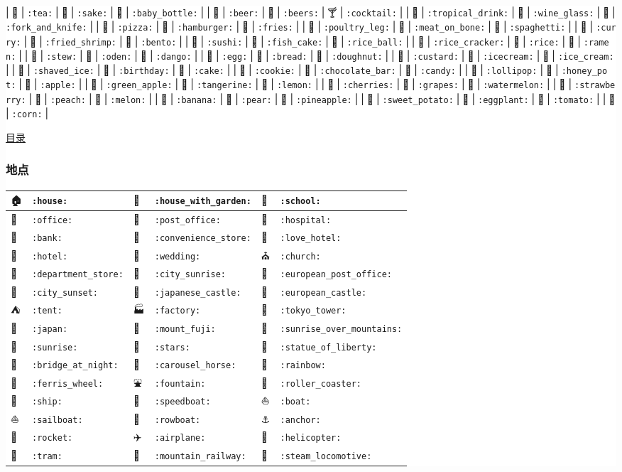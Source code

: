| :tea:            | `:tea:`            | :sake:              | `:sake:`              | :baby_bottle:                    | `:baby_bottle:`                    |
| :beer:           | `:beer:`           | :beers:             | `:beers:`             | :cocktail:                       | `:cocktail:`                       |
| :tropical_drink: | `:tropical_drink:` | :wine_glass:        | `:wine_glass:`        | :fork_and_knife:                 | `:fork_and_knife:`                 |
| :pizza:          | `:pizza:`          | :hamburger:         | `:hamburger:`         | :fries:                          | `:fries:`                          |
| :poultry_leg:    | `:poultry_leg:`    | :meat_on_bone:      | `:meat_on_bone:`      | :spaghetti:                      | `:spaghetti:`                      |
| :curry:          | `:curry:`          | :fried_shrimp:      | `:fried_shrimp:`      | :bento:                          | `:bento:`                          |
| :sushi:          | `:sushi:`          | :fish_cake:         | `:fish_cake:`         | :rice_ball:                      | `:rice_ball:`                      |
| :rice_cracker:   | `:rice_cracker:`   | :rice:              | `:rice:`              | :ramen:                          | `:ramen:`                          |
| :stew:           | `:stew:`           | :oden:              | `:oden:`              | :dango:                          | `:dango:`                          |
| :egg:            | `:egg:`            | :bread:             | `:bread:`             | :doughnut:                       | `:doughnut:`                       |
| :custard:        | `:custard:`        | :icecream:          | `:icecream:`          | :ice_cream:                      | `:ice_cream:`                      |
| :shaved_ice:     | `:shaved_ice:`     | :birthday:          | `:birthday:`          | :cake:                           | `:cake:`                           |
| :cookie:         | `:cookie:`         | :chocolate_bar:     | `:chocolate_bar:`     | :candy:                          | `:candy:`                          |
| :lollipop:       | `:lollipop:`       | :honey_pot:         | `:honey_pot:`         | :apple:                          | `:apple:`                          |
| :green_apple:    | `:green_apple:`    | :tangerine:         | `:tangerine:`         | :lemon:                          | `:lemon:`                          |
| :cherries:       | `:cherries:`       | :grapes:            | `:grapes:`            | :watermelon:                     | `:watermelon:`                     |
| :strawberry:     | `:strawberry:`     | :peach:             | `:peach:`             | :melon:                          | `:melon:`                          |
| :banana:         | `:banana:`         | :pear:              | `:pear:`              | :pineapple:                      | `:pineapple:`                      |
| :sweet_potato:   | `:sweet_potato:`   | :eggplant:          | `:eggplant:`          | :tomato:                         | `:tomato:`                         |
| :corn:           | `:corn:`           |

[目录](#分类)	
### 地点

| :house:            | `:house:`            | :house_with_garden:       | `:house_with_garden:`       | :school:                 | `:school:`                 |
| :----------------- | :------------------- | :------------------------ | :-------------------------- | :----------------------- | :------------------------- |
| :office:           | `:office:`           | :post_office:             | `:post_office:`             | :hospital:               | `:hospital:`               |
| :bank:             | `:bank:`             | :convenience_store:       | `:convenience_store:`       | :love_hotel:             | `:love_hotel:`             |
| :hotel:            | `:hotel:`            | :wedding:                 | `:wedding:`                 | :church:                 | `:church:`                 |
| :department_store: | `:department_store:` | :city_sunrise:            | `:city_sunrise:`            | :european_post_office:   | `:european_post_office:`   |
| :city_sunset:      | `:city_sunset:`      | :japanese_castle:         | `:japanese_castle:`         | :european_castle:        | `:european_castle:`        |
| :tent:             | `:tent:`             | :factory:                 | `:factory:`                 | :tokyo_tower:            | `:tokyo_tower:`            |
| :japan:            | `:japan:`            | :mount_fuji:              | `:mount_fuji:`              | :sunrise_over_mountains: | `:sunrise_over_mountains:` |
| :sunrise:          | `:sunrise:`          | :stars:                   | `:stars:`                   | :statue_of_liberty:      | `:statue_of_liberty:`      |
| :bridge_at_night:  | `:bridge_at_night:`  | :carousel_horse:          | `:carousel_horse:`          | :rainbow:                | `:rainbow:`                |
| :ferris_wheel:     | `:ferris_wheel:`     | :fountain:                | `:fountain:`                | :roller_coaster:         | `:roller_coaster:`         |
| :ship:             | `:ship:`             | :speedboat:               | `:speedboat:`               | :boat:                   | `:boat:`                   |
| :sailboat:         | `:sailboat:`         | :rowboat:                 | `:rowboat:`                 | :anchor:                 | `:anchor:`                 |
| :rocket:           | `:rocket:`           | :airplane:                | `:airplane:`                | :helicopter:             | `:helicopter:`             |
| :tram:             | `:tram:`             | :mountain_railway:        | `:mountain_railway:`        | :steam_locomotive:       | `:steam_locomotive:`       |